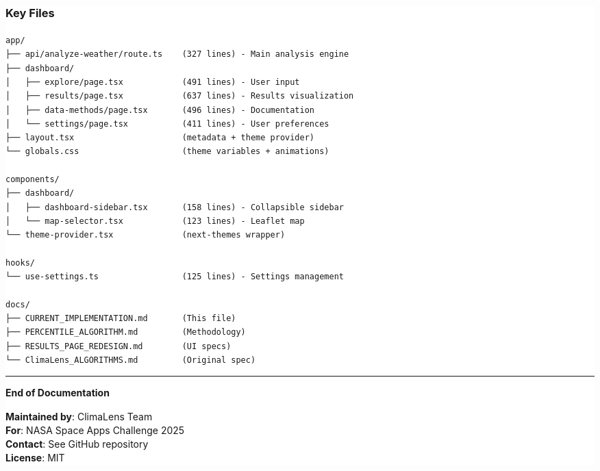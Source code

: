 ### Key Files

```
app/
├── api/analyze-weather/route.ts    (327 lines) - Main analysis engine
├── dashboard/
│   ├── explore/page.tsx            (491 lines) - User input
│   ├── results/page.tsx            (637 lines) - Results visualization
│   ├── data-methods/page.tsx       (496 lines) - Documentation
│   └── settings/page.tsx           (411 lines) - User preferences
├── layout.tsx                      (metadata + theme provider)
└── globals.css                     (theme variables + animations)

components/
├── dashboard/
│   ├── dashboard-sidebar.tsx       (158 lines) - Collapsible sidebar
│   └── map-selector.tsx            (123 lines) - Leaflet map
└── theme-provider.tsx              (next-themes wrapper)

hooks/
└── use-settings.ts                 (125 lines) - Settings management

docs/
├── CURRENT_IMPLEMENTATION.md       (This file)
├── PERCENTILE_ALGORITHM.md         (Methodology)
├── RESULTS_PAGE_REDESIGN.md        (UI specs)
└── ClimaLens_ALGORITHMS.md         (Original spec)
```

---

**End of Documentation**

**Maintained by**: ClimaLens Team  
**For**: NASA Space Apps Challenge 2025  
**Contact**: See GitHub repository  
**License**: MIT
